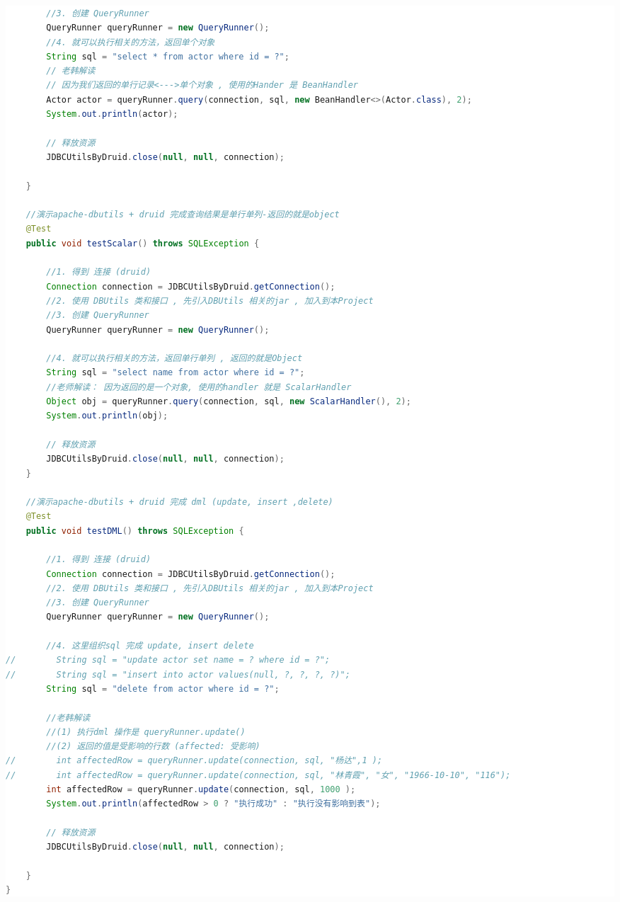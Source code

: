 ```java
        //3. 创建 QueryRunner
        QueryRunner queryRunner = new QueryRunner();
        //4. 就可以执行相关的方法，返回单个对象
        String sql = "select * from actor where id = ?";
        // 老韩解读
        // 因为我们返回的单行记录<--->单个对象 , 使用的Hander 是 BeanHandler
        Actor actor = queryRunner.query(connection, sql, new BeanHandler<>(Actor.class), 2);
        System.out.println(actor);

        // 释放资源
        JDBCUtilsByDruid.close(null, null, connection);

    }

    //演示apache-dbutils + druid 完成查询结果是单行单列-返回的就是object
    @Test
    public void testScalar() throws SQLException {

        //1. 得到 连接 (druid)
        Connection connection = JDBCUtilsByDruid.getConnection();
        //2. 使用 DBUtils 类和接口 , 先引入DBUtils 相关的jar , 加入到本Project
        //3. 创建 QueryRunner
        QueryRunner queryRunner = new QueryRunner();

        //4. 就可以执行相关的方法，返回单行单列 , 返回的就是Object
        String sql = "select name from actor where id = ?";
        //老师解读： 因为返回的是一个对象, 使用的handler 就是 ScalarHandler
        Object obj = queryRunner.query(connection, sql, new ScalarHandler(), 2);
        System.out.println(obj);

        // 释放资源
        JDBCUtilsByDruid.close(null, null, connection);
    }

    //演示apache-dbutils + druid 完成 dml (update, insert ,delete)
    @Test
    public void testDML() throws SQLException {

        //1. 得到 连接 (druid)
        Connection connection = JDBCUtilsByDruid.getConnection();
        //2. 使用 DBUtils 类和接口 , 先引入DBUtils 相关的jar , 加入到本Project
        //3. 创建 QueryRunner
        QueryRunner queryRunner = new QueryRunner();

        //4. 这里组织sql 完成 update, insert delete
//        String sql = "update actor set name = ? where id = ?";
//        String sql = "insert into actor values(null, ?, ?, ?, ?)";
        String sql = "delete from actor where id = ?";

        //老韩解读
        //(1) 执行dml 操作是 queryRunner.update()
        //(2) 返回的值是受影响的行数 (affected: 受影响)
//        int affectedRow = queryRunner.update(connection, sql, "杨达",1 );
//        int affectedRow = queryRunner.update(connection, sql, "林青霞", "女", "1966-10-10", "116");
        int affectedRow = queryRunner.update(connection, sql, 1000 );
        System.out.println(affectedRow > 0 ? "执行成功" : "执行没有影响到表");

        // 释放资源
        JDBCUtilsByDruid.close(null, null, connection);

    }
}
```